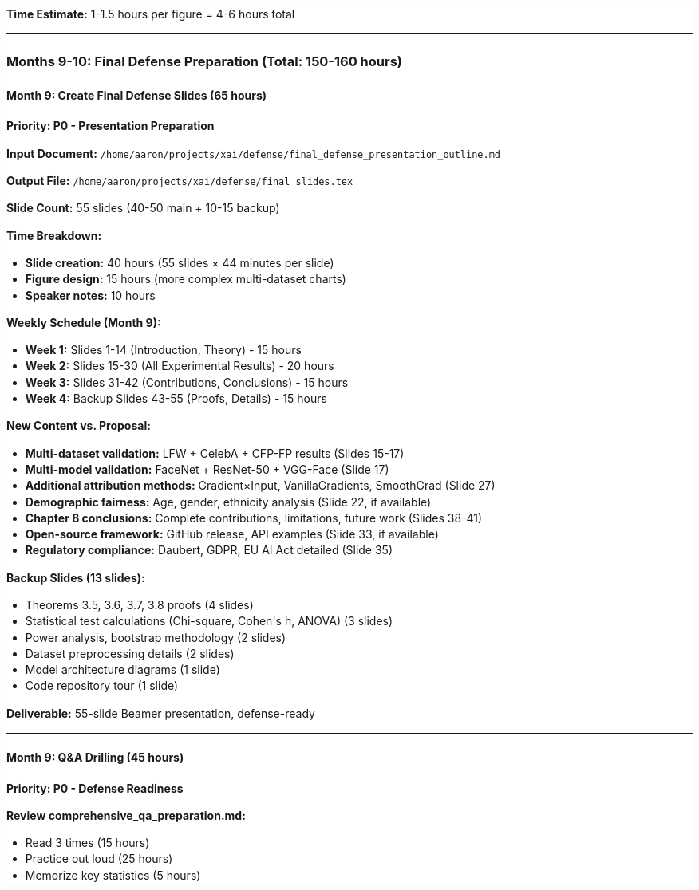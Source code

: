 **Time Estimate:** 1-1.5 hours per figure = 4-6 hours total

---

### Months 9-10: Final Defense Preparation (Total: 150-160 hours)

#### Month 9: Create Final Defense Slides (65 hours)
**Priority: P0 - Presentation Preparation**

**Input Document:** `/home/aaron/projects/xai/defense/final_defense_presentation_outline.md`

**Output File:** `/home/aaron/projects/xai/defense/final_slides.tex`

**Slide Count:** 55 slides (40-50 main + 10-15 backup)

**Time Breakdown:**
- **Slide creation:** 40 hours (55 slides × 44 minutes per slide)
- **Figure design:** 15 hours (more complex multi-dataset charts)
- **Speaker notes:** 10 hours

**Weekly Schedule (Month 9):**
- **Week 1:** Slides 1-14 (Introduction, Theory) - 15 hours
- **Week 2:** Slides 15-30 (All Experimental Results) - 20 hours
- **Week 3:** Slides 31-42 (Contributions, Conclusions) - 15 hours
- **Week 4:** Backup Slides 43-55 (Proofs, Details) - 15 hours

**New Content vs. Proposal:**
- **Multi-dataset validation:** LFW + CelebA + CFP-FP results (Slides 15-17)
- **Multi-model validation:** FaceNet + ResNet-50 + VGG-Face (Slide 17)
- **Additional attribution methods:** Gradient×Input, VanillaGradients, SmoothGrad (Slide 27)
- **Demographic fairness:** Age, gender, ethnicity analysis (Slide 22, if available)
- **Chapter 8 conclusions:** Complete contributions, limitations, future work (Slides 38-41)
- **Open-source framework:** GitHub release, API examples (Slide 33, if available)
- **Regulatory compliance:** Daubert, GDPR, EU AI Act detailed (Slide 35)

**Backup Slides (13 slides):**
- Theorems 3.5, 3.6, 3.7, 3.8 proofs (4 slides)
- Statistical test calculations (Chi-square, Cohen's h, ANOVA) (3 slides)
- Power analysis, bootstrap methodology (2 slides)
- Dataset preprocessing details (2 slides)
- Model architecture diagrams (1 slide)
- Code repository tour (1 slide)

**Deliverable:** 55-slide Beamer presentation, defense-ready

---

#### Month 9: Q&A Drilling (45 hours)
**Priority: P0 - Defense Readiness**

**Review comprehensive_qa_preparation.md:**
- Read 3 times (15 hours)
- Practice out loud (25 hours)
- Memorize key statistics (5 hours)

